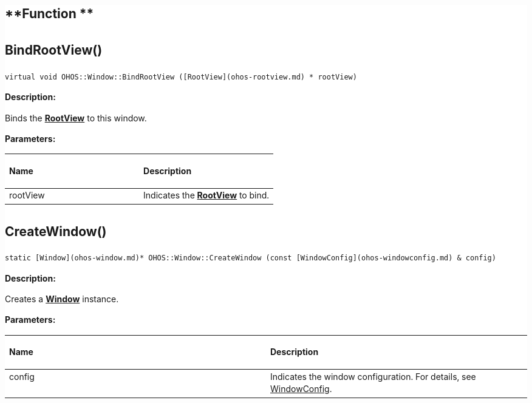 ## **Function **<a name="section536210334165625"></a>

## BindRootView\(\)<a name="ga10d20114dbd02b0ea8306fd508108af9"></a>

```
virtual void OHOS::Window::BindRootView ([RootView](ohos-rootview.md) * rootView)
```

 **Description:**

Binds the  **[RootView](ohos-rootview.md)**  to this window. 

**Parameters:**

<a name="table982421367165625"></a>
<table><thead align="left"><tr id="row979775697165625"><th class="cellrowborder" valign="top" width="50%" id="mcps1.1.3.1.1"><p id="p1161078478165625"><a name="p1161078478165625"></a><a name="p1161078478165625"></a>Name</p>
</th>
<th class="cellrowborder" valign="top" width="50%" id="mcps1.1.3.1.2"><p id="p899128864165625"><a name="p899128864165625"></a><a name="p899128864165625"></a>Description</p>
</th>
</tr>
</thead>
<tbody><tr id="row74413625165625"><td class="cellrowborder" valign="top" width="50%" headers="mcps1.1.3.1.1 ">rootView</td>
<td class="cellrowborder" valign="top" width="50%" headers="mcps1.1.3.1.2 ">Indicates the <strong id="b614296560165625"><a name="b614296560165625"></a><a name="b614296560165625"></a><a href="ohos-rootview.md">RootView</a></strong> to bind. </td>
</tr>
</tbody>
</table>

## CreateWindow\(\)<a name="ga13f51542db51b560e4bd8c52fe37a7d0"></a>

```
static [Window](ohos-window.md)* OHOS::Window::CreateWindow (const [WindowConfig](ohos-windowconfig.md) & config)
```

 **Description:**

Creates a  **[Window](ohos-window.md)**  instance. 

**Parameters:**

<a name="table172877898165625"></a>
<table><thead align="left"><tr id="row724721530165625"><th class="cellrowborder" valign="top" width="50%" id="mcps1.1.3.1.1"><p id="p1346524942165625"><a name="p1346524942165625"></a><a name="p1346524942165625"></a>Name</p>
</th>
<th class="cellrowborder" valign="top" width="50%" id="mcps1.1.3.1.2"><p id="p589466888165625"><a name="p589466888165625"></a><a name="p589466888165625"></a>Description</p>
</th>
</tr>
</thead>
<tbody><tr id="row1511358453165625"><td class="cellrowborder" valign="top" width="50%" headers="mcps1.1.3.1.1 ">config</td>
<td class="cellrowborder" valign="top" width="50%" headers="mcps1.1.3.1.2 ">Indicates the window configuration. For details, see <a href="ohos-windowconfig.md">WindowConfig</a>. </td>
</tr>
</tbody>
</table>
